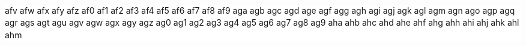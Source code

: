afv
afw
afx
afy
afz
af0
af1
af2
af3
af4
af5
af6
af7
af8
af9
aga
agb
agc
agd
age
agf
agg
agh
agi
agj
agk
agl
agm
agn
ago
agp
agq
agr
ags
agt
agu
agv
agw
agx
agy
agz
ag0
ag1
ag2
ag3
ag4
ag5
ag6
ag7
ag8
ag9
aha
ahb
ahc
ahd
ahe
ahf
ahg
ahh
ahi
ahj
ahk
ahl
ahm